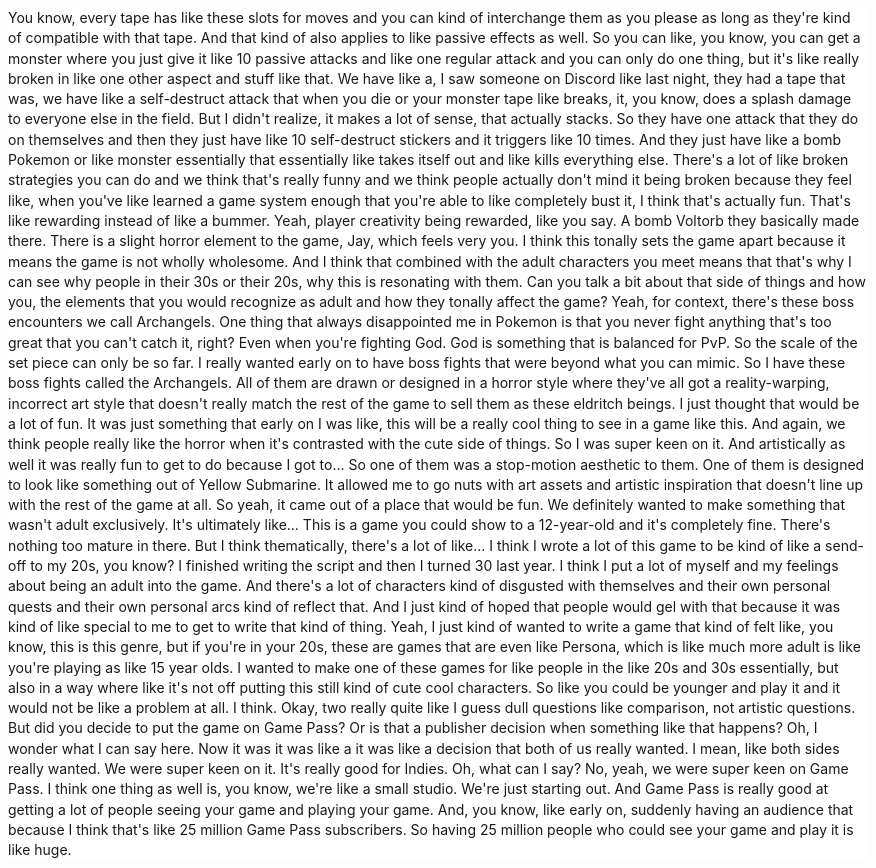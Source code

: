You know, every tape has like these slots for moves and you can kind of interchange them as you please as long as they're kind of compatible with that tape. And that kind of also applies to like passive effects as well. So you can like, you know, you can get a monster where you just give it like 10 passive attacks and like one regular attack and you can only do one thing, but it's like really broken in like one other aspect and stuff like that.
We have like a, I saw someone on Discord like last night, they had a tape that was, we have like a self-destruct attack that when you die or your monster tape like breaks, it, you know, does a splash damage to everyone else in the field. But I didn't realize, it makes a lot of sense, that actually stacks. So they have one attack that they do on themselves and then they just have like 10 self-destruct stickers and it triggers like 10 times.
And they just have like a bomb Pokemon or like monster essentially that essentially like takes itself out and like kills everything else. There's a lot of like broken strategies you can do and we think that's really funny and we think people actually don't mind it being broken because they feel like, when you've like learned a game system enough that you're able to like completely bust it, I think that's actually fun. That's like rewarding instead of like a bummer.
Yeah, player creativity being rewarded, like you say. A bomb Voltorb they basically made there. There is a slight horror element to the game, Jay, which feels very you.
I think this tonally sets the game apart because it means the game is not wholly wholesome. And I think that combined with the adult characters you meet means that that's why I can see why people in their 30s or their 20s, why this is resonating with them. Can you talk a bit about that side of things and how you, the elements that you would recognize as adult and how they tonally affect the game?
Yeah, for context, there's these boss encounters we call Archangels. One thing that always disappointed me in Pokemon is that you never fight anything that's too great that you can't catch it, right? Even when you're fighting God.
God is something that is balanced for PvP. So the scale of the set piece can only be so far. I really wanted early on to have boss fights that were beyond what you can mimic.
So I have these boss fights called the Archangels. All of them are drawn or designed in a horror style where they've all got a reality-warping, incorrect art style that doesn't really match the rest of the game to sell them as these eldritch beings. I just thought that would be a lot of fun.
It was just something that early on I was like, this will be a really cool thing to see in a game like this. And again, we think people really like the horror when it's contrasted with the cute side of things. So I was super keen on it.
And artistically as well it was really fun to get to do because I got to... So one of them was a stop-motion aesthetic to them. One of them is designed to look like something out of Yellow Submarine.
It allowed me to go nuts with art assets and artistic inspiration that doesn't line up with the rest of the game at all. So yeah, it came out of a place that would be fun. We definitely wanted to make something that wasn't adult exclusively.
It's ultimately like... This is a game you could show to a 12-year-old and it's completely fine. There's nothing too mature in there.
But I think thematically, there's a lot of like... I think I wrote a lot of this game to be kind of like a send-off to my 20s, you know? I finished writing the script and then I turned 30 last year.
I think I put a lot of myself and my feelings about being an adult into the game. And there's a lot of characters kind of disgusted with themselves and their own personal quests and their own personal arcs kind of reflect that. And I just kind of hoped that people would gel with that because it was kind of like special to me to get to write that kind of thing.
Yeah, I just kind of wanted to write a game that kind of felt like, you know, this is this genre, but if you're in your 20s, these are games that are even like Persona, which is like much more adult is like you're playing as like 15 year olds. I wanted to make one of these games for like people in the like 20s and 30s essentially, but also in a way where like it's not off putting this still kind of cute cool characters. So like you could be younger and play it and it would not be like a problem at all.
I think.
Okay, two really quite like I guess dull questions like comparison, not artistic questions. But did you decide to put the game on Game Pass? Or is that a publisher decision when something like that happens?
Oh, I wonder what I can say here. Now it was it was like a it was like a decision that both of us really wanted. I mean, like both sides really wanted.
We were super keen on it. It's really good for Indies. Oh, what can I say?
No, yeah, we were super keen on Game Pass. I think one thing as well is, you know, we're like a small studio. We're just starting out.
And Game Pass is really good at getting a lot of people seeing your game and playing your game. And, you know, like early on, suddenly having an audience that because I think that's like 25 million Game Pass subscribers. So having 25 million people who could see your game and play it is like huge.